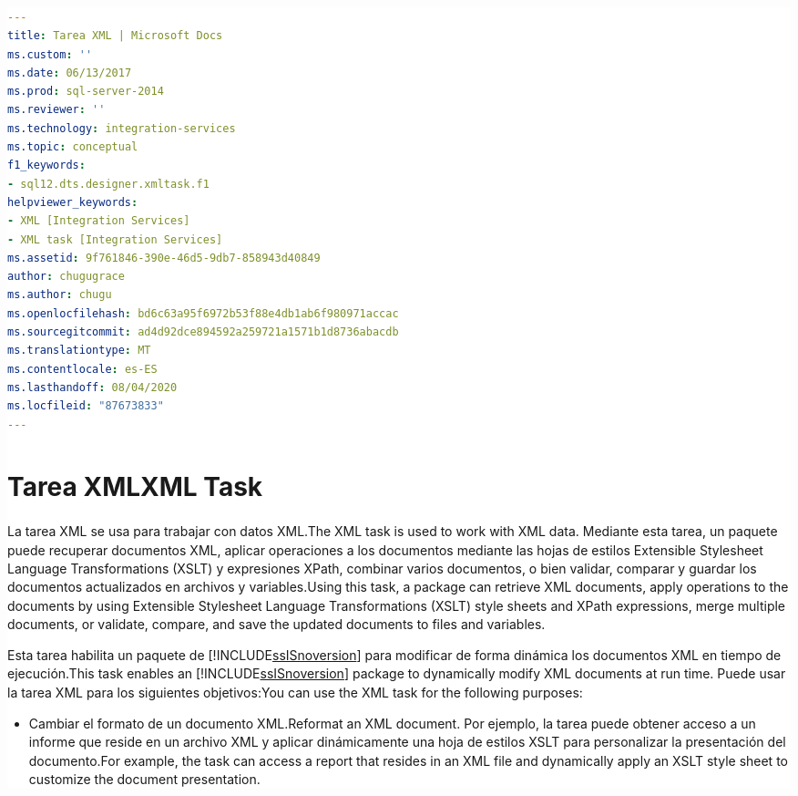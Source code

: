 ```yaml
---
title: Tarea XML | Microsoft Docs
ms.custom: ''
ms.date: 06/13/2017
ms.prod: sql-server-2014
ms.reviewer: ''
ms.technology: integration-services
ms.topic: conceptual
f1_keywords:
- sql12.dts.designer.xmltask.f1
helpviewer_keywords:
- XML [Integration Services]
- XML task [Integration Services]
ms.assetid: 9f761846-390e-46d5-9db7-858943d40849
author: chugugrace
ms.author: chugu
ms.openlocfilehash: bd6c63a95f6972b53f88e4db1ab6f980971accac
ms.sourcegitcommit: ad4d92dce894592a259721a1571b1d8736abacdb
ms.translationtype: MT
ms.contentlocale: es-ES
ms.lasthandoff: 08/04/2020
ms.locfileid: "87673833"
---
```

# <a name="xml-task"></a><span data-ttu-id="22934-102">Tarea XML</span><span class="sxs-lookup"><span data-stu-id="22934-102">XML Task</span></span>
  <span data-ttu-id="22934-103">La tarea XML se usa para trabajar con datos XML.</span><span class="sxs-lookup"><span data-stu-id="22934-103">The XML task is used to work with XML data.</span></span> <span data-ttu-id="22934-104">Mediante esta tarea, un paquete puede recuperar documentos XML, aplicar operaciones a los documentos mediante las hojas de estilos Extensible Stylesheet Language Transformations (XSLT) y expresiones XPath, combinar varios documentos, o bien validar, comparar y guardar los documentos actualizados en archivos y variables.</span><span class="sxs-lookup"><span data-stu-id="22934-104">Using this task, a package can retrieve XML documents, apply operations to the documents by using Extensible Stylesheet Language Transformations (XSLT) style sheets and XPath expressions, merge multiple documents, or validate, compare, and save the updated documents to files and variables.</span></span>  
  
 <span data-ttu-id="22934-105">Esta tarea habilita un paquete de [!INCLUDE[ssISnoversion](../../includes/ssisnoversion-md.md)] para modificar de forma dinámica los documentos XML en tiempo de ejecución.</span><span class="sxs-lookup"><span data-stu-id="22934-105">This task enables an [!INCLUDE[ssISnoversion](../../includes/ssisnoversion-md.md)] package to dynamically modify XML documents at run time.</span></span> <span data-ttu-id="22934-106">Puede usar la tarea XML para los siguientes objetivos:</span><span class="sxs-lookup"><span data-stu-id="22934-106">You can use the XML task for the following purposes:</span></span>  
  
-   <span data-ttu-id="22934-107">Cambiar el formato de un documento XML.</span><span class="sxs-lookup"><span data-stu-id="22934-107">Reformat an XML document.</span></span> <span data-ttu-id="22934-108">Por ejemplo, la tarea puede obtener acceso a un informe que reside en un archivo XML y aplicar dinámicamente una hoja de estilos XSLT para personalizar la presentación del documento.</span><span class="sxs-lookup"><span data-stu-id="22934-108">For example, the task can access a report that resides in an XML file and dynamically apply an XSLT style sheet to customize the document presentation.</span></span>  
  